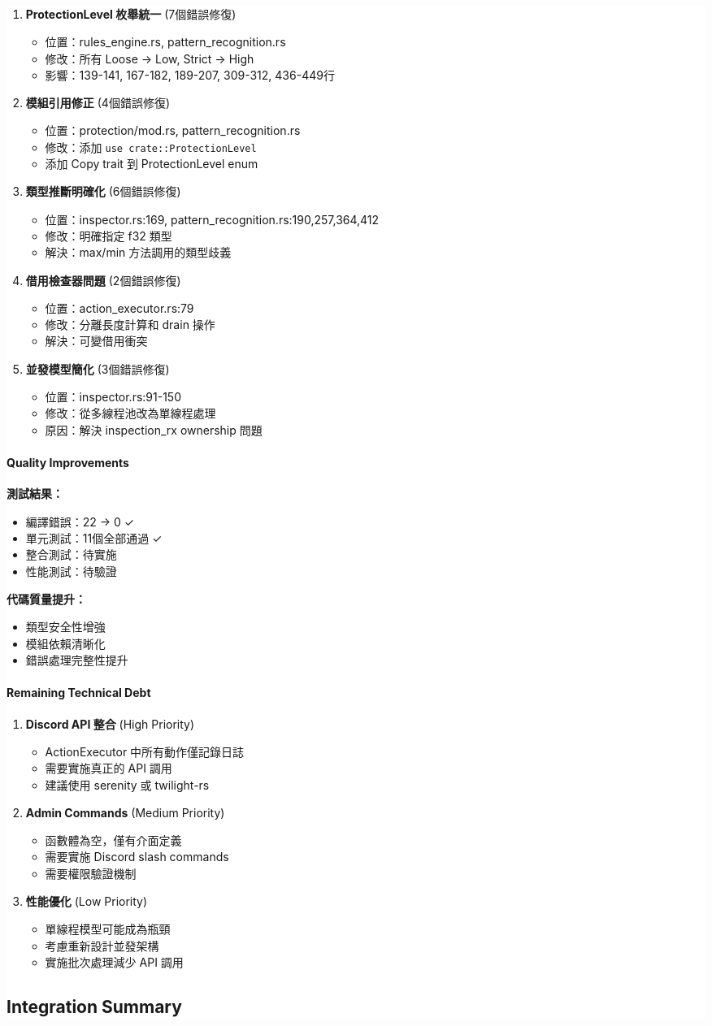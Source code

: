 1. **ProtectionLevel 枚舉統一** (7個錯誤修復)
   - 位置：rules_engine.rs, pattern_recognition.rs
   - 修改：所有 Loose → Low, Strict → High
   - 影響：139-141, 167-182, 189-207, 309-312, 436-449行

2. **模組引用修正** (4個錯誤修復)
   - 位置：protection/mod.rs, pattern_recognition.rs
   - 修改：添加 `use crate::ProtectionLevel`
   - 添加 Copy trait 到 ProtectionLevel enum

3. **類型推斷明確化** (6個錯誤修復)
   - 位置：inspector.rs:169, pattern_recognition.rs:190,257,364,412
   - 修改：明確指定 f32 類型
   - 解決：max/min 方法調用的類型歧義

4. **借用檢查器問題** (2個錯誤修復)
   - 位置：action_executor.rs:79
   - 修改：分離長度計算和 drain 操作
   - 解決：可變借用衝突

5. **並發模型簡化** (3個錯誤修復)
   - 位置：inspector.rs:91-150
   - 修改：從多線程池改為單線程處理
   - 原因：解決 inspection_rx ownership 問題

#### Quality Improvements

**測試結果：**
- 編譯錯誤：22 → 0 ✓
- 單元測試：11個全部通過 ✓
- 整合測試：待實施
- 性能測試：待驗證

**代碼質量提升：**
- 類型安全性增強
- 模組依賴清晰化
- 錯誤處理完整性提升

#### Remaining Technical Debt

1. **Discord API 整合** (High Priority)
   - ActionExecutor 中所有動作僅記錄日誌
   - 需要實施真正的 API 調用
   - 建議使用 serenity 或 twilight-rs

2. **Admin Commands** (Medium Priority)
   - 函數體為空，僅有介面定義
   - 需要實施 Discord slash commands
   - 需要權限驗證機制

3. **性能優化** (Low Priority)
   - 單線程模型可能成為瓶頸
   - 考慮重新設計並發架構
   - 實施批次處理減少 API 調用

## Integration Summary
